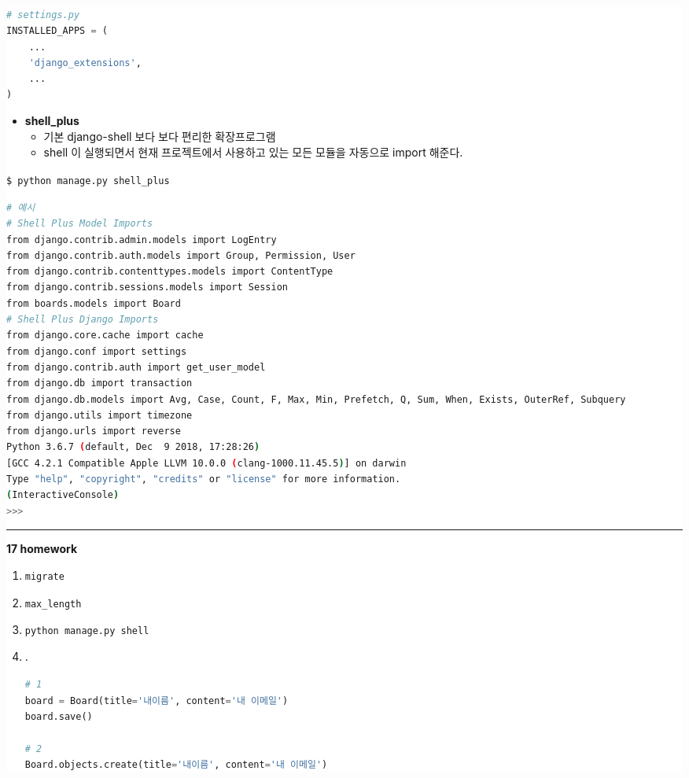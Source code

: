 ```python
# settings.py
INSTALLED_APPS = (
    ...
    'django_extensions',
    ...
)
```

- **shell_plus**
  - 기본 django-shell 보다 보다 편리한 확장프로그램
  - shell 이 실행되면서 현재 프로젝트에서 사용하고 있는 모든 모듈을 자동으로 import 해준다.

```bash
$ python manage.py shell_plus
```

```bash
# 예시
# Shell Plus Model Imports
from django.contrib.admin.models import LogEntry
from django.contrib.auth.models import Group, Permission, User
from django.contrib.contenttypes.models import ContentType
from django.contrib.sessions.models import Session
from boards.models import Board
# Shell Plus Django Imports
from django.core.cache import cache
from django.conf import settings
from django.contrib.auth import get_user_model
from django.db import transaction
from django.db.models import Avg, Case, Count, F, Max, Min, Prefetch, Q, Sum, When, Exists, OuterRef, Subquery
from django.utils import timezone
from django.urls import reverse
Python 3.6.7 (default, Dec  9 2018, 17:28:26) 
[GCC 4.2.1 Compatible Apple LLVM 10.0.0 (clang-1000.11.45.5)] on darwin
Type "help", "copyright", "credits" or "license" for more information.
(InteractiveConsole)
>>> 
```

---

**17 homework**

1. `migrate`
2. `max_length`
3. `python manage.py shell`

4. .

   ```python
   # 1
   board = Board(title='내이름', content='내 이메일')
   board.save()
   
   # 2
   Board.objects.create(title='내이름', content='내 이메일')
   ```
